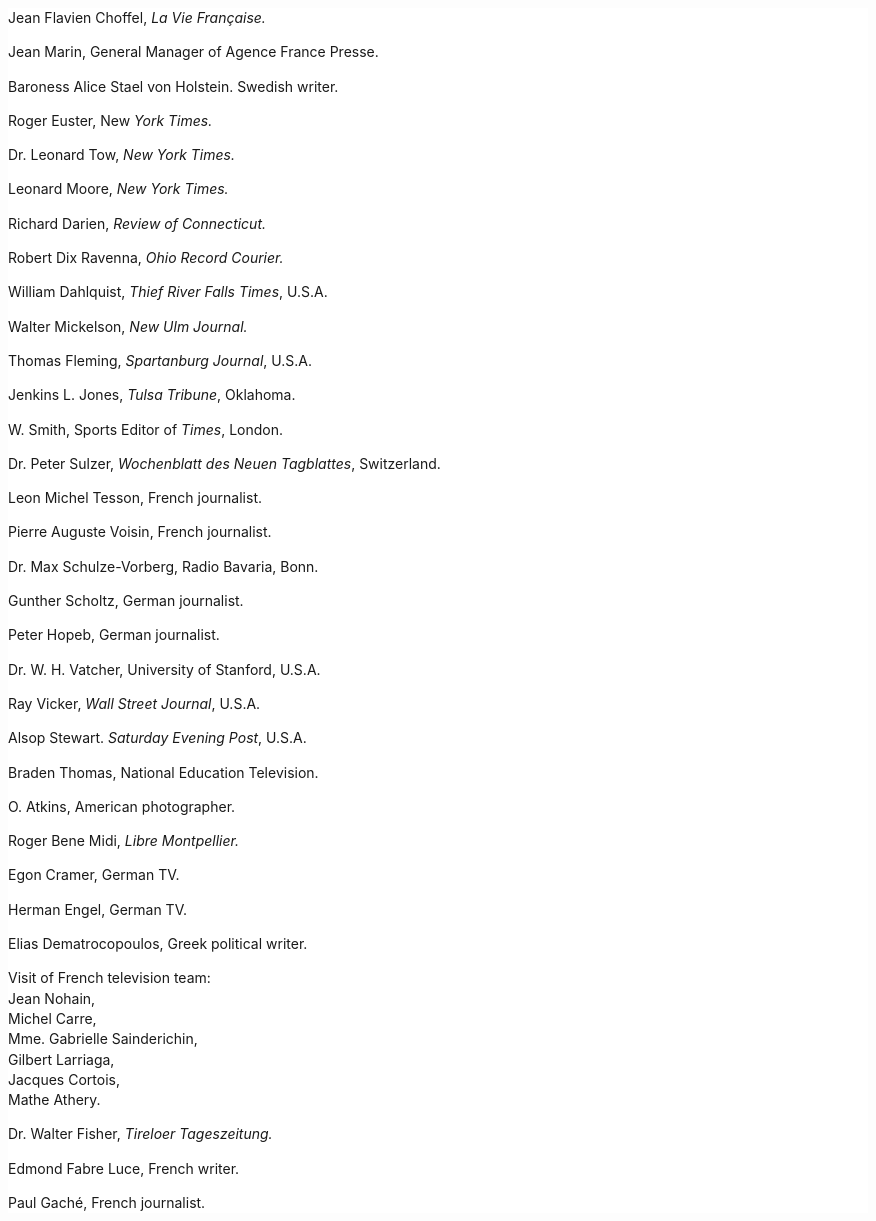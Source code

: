 <p>Jean Flavien Choffel, <i>La Vie Fran&#x00E7;aise.</i></p>

<p>Jean Marin, General Manager of Agence France Presse.</p>

<p>Baroness Alice Stael von Holstein. Swedish writer.</p>

<p>Roger Euster, New <i>York Times.</i></p>

<p>Dr. Leonard Tow, <i>New York Times.</i></p>

<p>Leonard Moore, <i>New York Times.</i></p>

<p>Richard Darien, <i>Review of Connecticut.</i></p>

<p>Robert Dix Ravenna, <i>Ohio Record Courier.</i></p>

<p>William Dahlquist, <i>Thief River Falls Times</i>, U.S.A.</p>

<p>Walter Mickelson, <i>New Ulm Journal.</i></p>

<p>Thomas Fleming, <i>Spartanburg Journal</i>, U.S.A.</p>

<p>Jenkins L. Jones, <i>Tulsa Tribune</i>, Oklahoma.</p>

<p>W. Smith, Sports Editor of <i>Times</i>, London.</p>

<p>Dr. Peter Sulzer, <i>Wochenblatt des Neuen Tagblattes</i>, Switzerland.</p>

<p>Leon Michel Tesson, French journalist.</p>

<p>Pierre Auguste Voisin, French journalist.</p>

<p>Dr. Max Schulze-Vorberg, Radio Bavaria, Bonn.</p>

<p>Gunther Scholtz, German journalist.</p>

<p>Peter Hopeb, German journalist.</p>

<p>Dr. W. H. Vatcher, University of Stanford, U.S.A.</p>

<p>Ray Vicker, <i>Wall Street Journal</i>, U.S.A.</p>

<p>Alsop Stewart. <i>Saturday Evening Post</i>, U.S.A.</p>

<p><span class="col_4741-4742" refersTo="page_0967"/>Braden Thomas, National Education Television.</p>

<p>O. Atkins, American photographer.</p>

<p>Roger Bene Midi, <i>Libre Montpellier.</i></p>

<p>Egon Cramer, German TV.</p>

<p>Herman Engel, German TV.</p>

<p>Elias Dematrocopoulos, Greek political writer.</p>

<p>Visit of French television team:<br/>Jean Nohain,<br/>Michel Carre,<br/>Mme. Gabrielle Sainderichin,<br/>Gilbert Larriaga,<br/>Jacques Cortois,<br/>Mathe Athery.</p>

<p>Dr. Walter Fisher, <i>Tireloer Tageszeitung.</i></p>

<p>Edmond Fabre Luce, French writer.</p>

<p>Paul Gach&#x00E9;, French journalist.</p>
